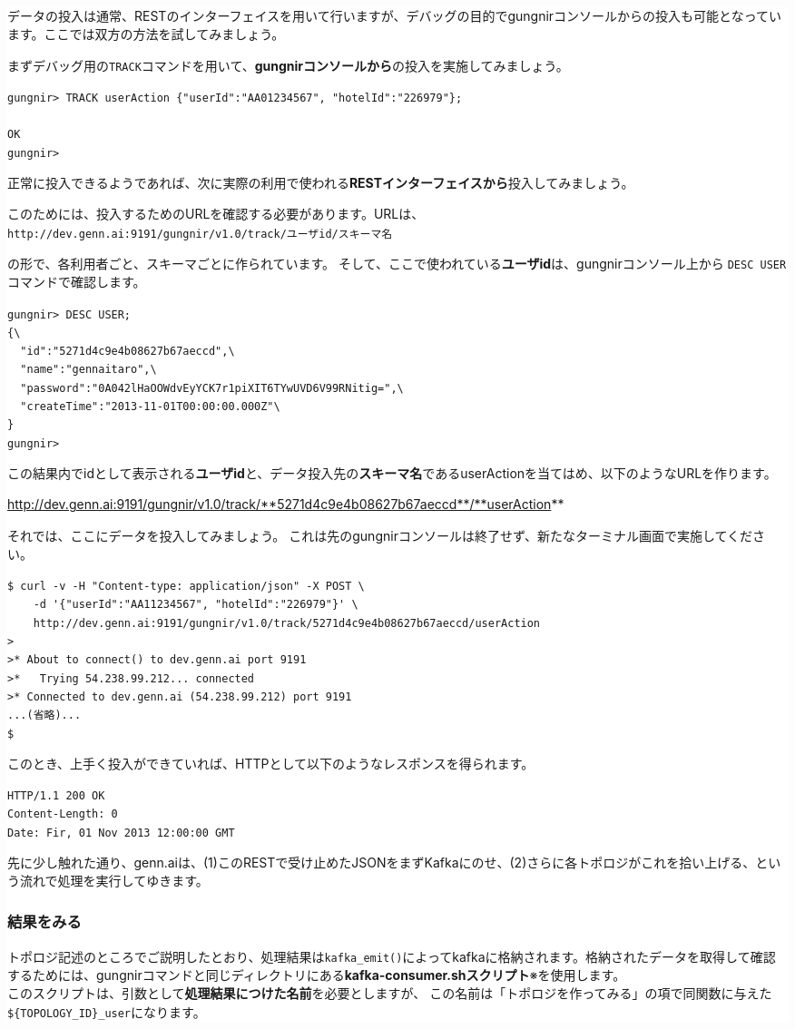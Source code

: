 データの投入は通常、RESTのインターフェイスを用いて行いますが、デバッグの目的でgungnirコンソールからの投入も可能となっています。ここでは双方の方法を試してみましょう。

まずデバッグ用の`TRACK`コマンドを用いて、**gungnirコンソールから**の投入を実施してみましょう。

    gungnir> TRACK userAction {"userId":"AA01234567", "hotelId":"226979"};
    
    OK
    gungnir> 

正常に投入できるようであれば、次に実際の利用で使われる**RESTインターフェイスから**投入してみましょう。

このためには、投入するためのURLを確認する必要があります。URLは、  
`http://dev.genn.ai:9191/gungnir/v1.0/track/ユーザid/スキーマ名`  

の形で、各利用者ごと、スキーマごとに作られています。
そして、ここで使われている**ユーザid**は、gungnirコンソール上から `DESC USER`コマンドで確認します。

    gungnir> DESC USER;
    {\
      "id":"5271d4c9e4b08627b67aeccd",\
      "name":"gennaitaro",\
      "password":"0A042lHaOOWdvEyYCK7r1piXIT6TYwUVD6V99RNitig=",\
      "createTime":"2013-11-01T00:00:00.000Z"\
    }
    gungnir> 

この結果内でidとして表示される**ユーザid**と、データ投入先の**スキーマ名**であるuserActionを当てはめ、以下のようなURLを作ります。  

http://dev.genn.ai:9191/gungnir/v1.0/track/**5271d4c9e4b08627b67aeccd**/**userAction**


それでは、ここにデータを投入してみましょう。
これは先のgungnirコンソールは終了せず、新たなターミナル画面で実施してください。

    $ curl -v -H "Content-type: application/json" -X POST \
        -d '{"userId":"AA11234567", "hotelId":"226979"}' \
        http://dev.genn.ai:9191/gungnir/v1.0/track/5271d4c9e4b08627b67aeccd/userAction
    >
    >* About to connect() to dev.genn.ai port 9191
    >*   Trying 54.238.99.212... connected
    >* Connected to dev.genn.ai (54.238.99.212) port 9191
    ...(省略)...
    $ 
    

このとき、上手く投入ができていれば、HTTPとして以下のようなレスポンスを得られます。

    HTTP/1.1 200 OK
    Content-Length: 0
    Date: Fir, 01 Nov 2013 12:00:00 GMT

先に少し触れた通り、genn.aiは、(1)このRESTで受け止めたJSONをまずKafkaにのせ、(2)さらに各トポロジがこれを拾い上げる、という流れで処理を実行してゆきます。

### 結果をみる

トポロジ記述のところでご説明したとおり、処理結果は`kafka_emit()`によってkafkaに格納されます。格納されたデータを取得して確認するためには、gungnirコマンドと同じディレクトリにある**kafka-consumer.shスクリプト**※を使用します。  
このスクリプトは、引数として**処理結果につけた名前**を必要としますが、 
この名前は「トポロジを作ってみる」の項で同関数に与えた`${TOPOLOGY_ID}_user`になります。
